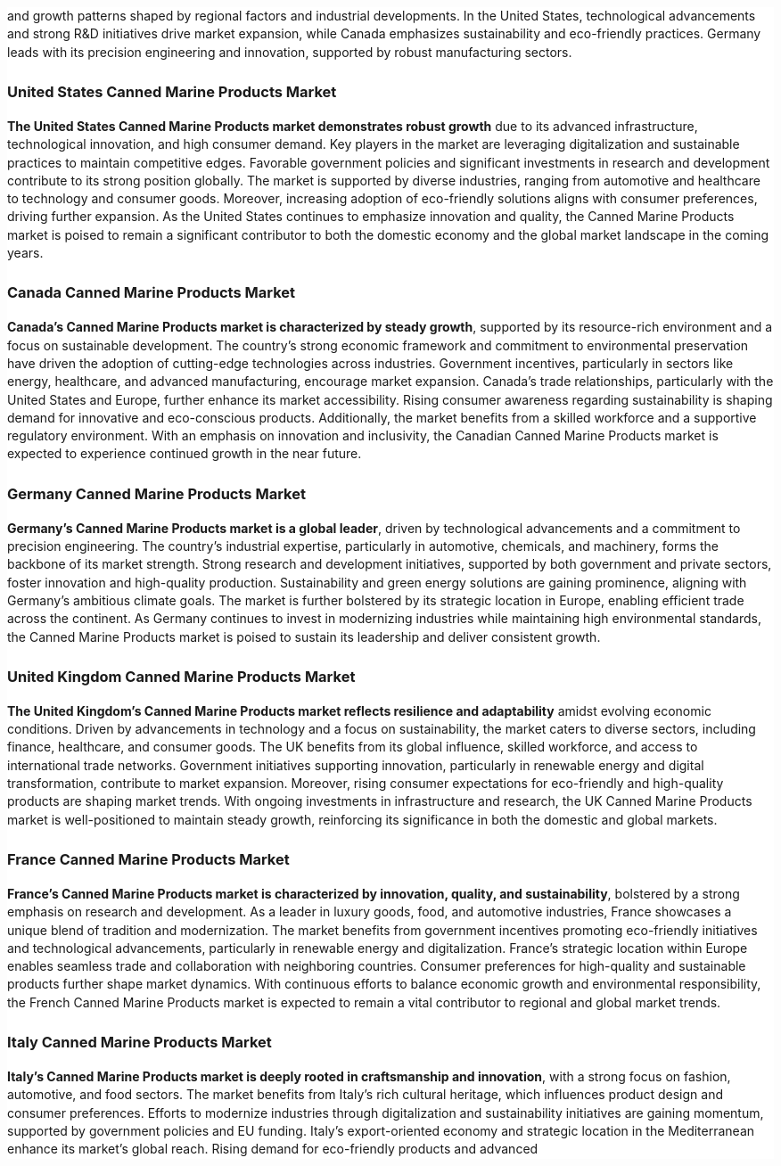 and growth patterns shaped by regional factors and industrial developments. In the United States, technological advancements and strong R&amp;D initiatives drive market expansion, while Canada emphasizes sustainability and eco-friendly practices. Germany leads with its precision engineering and innovation, supported by robust manufacturing sectors.</span></em></p></blockquote><h3><strong>United States Canned Marine Products Market</strong></h3><p><strong>The United States Canned Marine Products market demonstrates robust growth</strong> due to its advanced infrastructure, technological innovation, and high consumer demand. Key players in the market are leveraging digitalization and sustainable practices to maintain competitive edges. Favorable government policies and significant investments in research and development contribute to its strong position globally. The market is supported by diverse industries, ranging from automotive and healthcare to technology and consumer goods. Moreover, increasing adoption of eco-friendly solutions aligns with consumer preferences, driving further expansion. As the United States continues to emphasize innovation and quality, the Canned Marine Products market is poised to remain a significant contributor to both the domestic economy and the global market landscape in the coming years.</p><h3><strong>Canada Canned Marine Products Market</strong></h3><p><strong>Canada&rsquo;s Canned Marine Products market is characterized by steady growth</strong>, supported by its resource-rich environment and a focus on sustainable development. The country&rsquo;s strong economic framework and commitment to environmental preservation have driven the adoption of cutting-edge technologies across industries. Government incentives, particularly in sectors like energy, healthcare, and advanced manufacturing, encourage market expansion. Canada&rsquo;s trade relationships, particularly with the United States and Europe, further enhance its market accessibility. Rising consumer awareness regarding sustainability is shaping demand for innovative and eco-conscious products. Additionally, the market benefits from a skilled workforce and a supportive regulatory environment. With an emphasis on innovation and inclusivity, the Canadian Canned Marine Products market is expected to experience continued growth in the near future.</p><h3><strong>Germany Canned Marine Products Market</strong></h3><p><strong>Germany&rsquo;s Canned Marine Products market is a global leader</strong>, driven by technological advancements and a commitment to precision engineering. The country&rsquo;s industrial expertise, particularly in automotive, chemicals, and machinery, forms the backbone of its market strength. Strong research and development initiatives, supported by both government and private sectors, foster innovation and high-quality production. Sustainability and green energy solutions are gaining prominence, aligning with Germany&rsquo;s ambitious climate goals. The market is further bolstered by its strategic location in Europe, enabling efficient trade across the continent. As Germany continues to invest in modernizing industries while maintaining high environmental standards, the Canned Marine Products market is poised to sustain its leadership and deliver consistent growth.</p><h3><strong>United Kingdom Canned Marine Products Market</strong></h3><p><strong>The United Kingdom&rsquo;s Canned Marine Products market reflects resilience and adaptability</strong> amidst evolving economic conditions. Driven by advancements in technology and a focus on sustainability, the market caters to diverse sectors, including finance, healthcare, and consumer goods. The UK benefits from its global influence, skilled workforce, and access to international trade networks. Government initiatives supporting innovation, particularly in renewable energy and digital transformation, contribute to market expansion. Moreover, rising consumer expectations for eco-friendly and high-quality products are shaping market trends. With ongoing investments in infrastructure and research, the UK Canned Marine Products market is well-positioned to maintain steady growth, reinforcing its significance in both the domestic and global markets.</p><h3><strong>France Canned Marine Products Market</strong></h3><p><strong>France&rsquo;s Canned Marine Products market is characterized by innovation, quality, and sustainability</strong>, bolstered by a strong emphasis on research and development. As a leader in luxury goods, food, and automotive industries, France showcases a unique blend of tradition and modernization. The market benefits from government incentives promoting eco-friendly initiatives and technological advancements, particularly in renewable energy and digitalization. France&rsquo;s strategic location within Europe enables seamless trade and collaboration with neighboring countries. Consumer preferences for high-quality and sustainable products further shape market dynamics. With continuous efforts to balance economic growth and environmental responsibility, the French Canned Marine Products market is expected to remain a vital contributor to regional and global market trends.</p><h3><strong>Italy Canned Marine Products Market</strong></h3><p><strong>Italy&rsquo;s Canned Marine Products market is deeply rooted in craftsmanship and innovation</strong>, with a strong focus on fashion, automotive, and food sectors. The market benefits from Italy&rsquo;s rich cultural heritage, which influences product design and consumer preferences. Efforts to modernize industries through digitalization and sustainability initiatives are gaining momentum, supported by government policies and EU funding. Italy&rsquo;s export-oriented economy and strategic location in the Mediterranean enhance its market&rsquo;s global reach. Rising demand for eco-friendly products and advanced